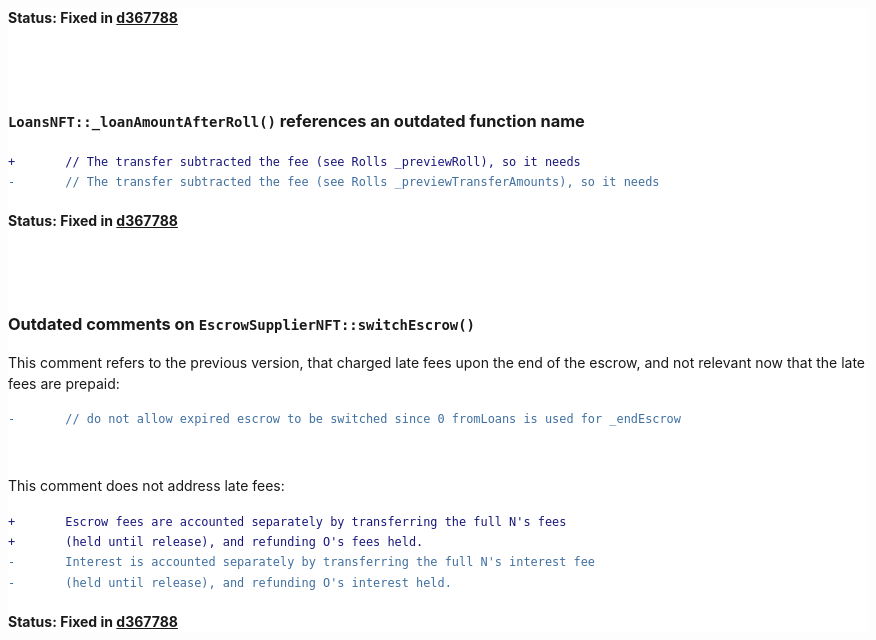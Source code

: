 #### Status: Fixed in [d367788](https://github.com/CollarNetworks/protocol-core/pull/114/commits/d3677887a684e051f959438b7bbc8d2ef114590b)

<br>
<br>

### `LoansNFT::_loanAmountAfterRoll()` references an outdated function name
```diff
+       // The transfer subtracted the fee (see Rolls _previewRoll), so it needs
-       // The transfer subtracted the fee (see Rolls _previewTransferAmounts), so it needs
```

#### Status: Fixed in [d367788](https://github.com/CollarNetworks/protocol-core/pull/114/commits/d3677887a684e051f959438b7bbc8d2ef114590b)

<br>
<br>

### Outdated comments on `EscrowSupplierNFT::switchEscrow()`
This comment refers to the previous version, that charged late fees upon the end of the escrow, and not relevant now that the late fees are prepaid:
```diff
-       // do not allow expired escrow to be switched since 0 fromLoans is used for _endEscrow
```
<br>

This comment does not address late fees:
```diff
+       Escrow fees are accounted separately by transferring the full N's fees
+       (held until release), and refunding O's fees held.
-       Interest is accounted separately by transferring the full N's interest fee
-       (held until release), and refunding O's interest held.
```

#### Status: Fixed in [d367788](https://github.com/CollarNetworks/protocol-core/pull/114/commits/d3677887a684e051f959438b7bbc8d2ef114590b)
